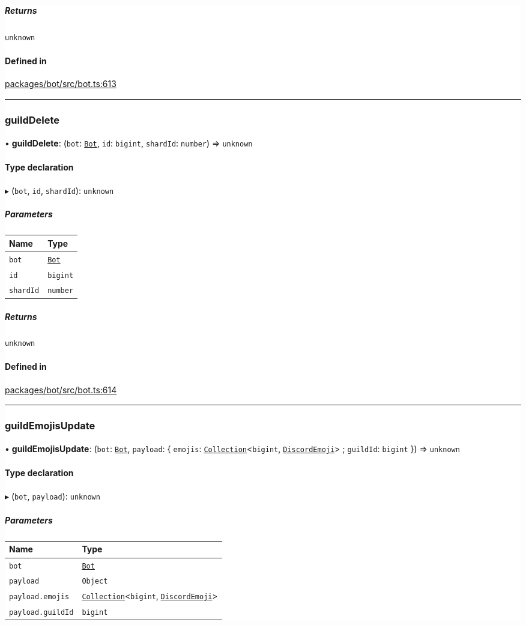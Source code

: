 ##### Returns

`unknown`

#### Defined in

[packages/bot/src/bot.ts:613](https://github.com/deepsarda/discordeno/blob/c6dc30bb/packages/bot/src/bot.ts#L613)

---

### guildDelete

• **guildDelete**: (`bot`: [`Bot`](discordeno_bot.Bot.md), `id`: `bigint`, `shardId`: `number`) => `unknown`

#### Type declaration

▸ (`bot`, `id`, `shardId`): `unknown`

##### Parameters

| Name      | Type                           |
| :-------- | :----------------------------- |
| `bot`     | [`Bot`](discordeno_bot.Bot.md) |
| `id`      | `bigint`                       |
| `shardId` | `number`                       |

##### Returns

`unknown`

#### Defined in

[packages/bot/src/bot.ts:614](https://github.com/deepsarda/discordeno/blob/c6dc30bb/packages/bot/src/bot.ts#L614)

---

### guildEmojisUpdate

• **guildEmojisUpdate**: (`bot`: [`Bot`](discordeno_bot.Bot.md), `payload`: { `emojis`: [`Collection`](../classes/discordeno_bot.Collection.md)<`bigint`, [`DiscordEmoji`](discordeno_bot.DiscordEmoji.md)\> ; `guildId`: `bigint` }) => `unknown`

#### Type declaration

▸ (`bot`, `payload`): `unknown`

##### Parameters

| Name              | Type                                                                                                                 |
| :---------------- | :------------------------------------------------------------------------------------------------------------------- |
| `bot`             | [`Bot`](discordeno_bot.Bot.md)                                                                                       |
| `payload`         | `Object`                                                                                                             |
| `payload.emojis`  | [`Collection`](../classes/discordeno_bot.Collection.md)<`bigint`, [`DiscordEmoji`](discordeno_bot.DiscordEmoji.md)\> |
| `payload.guildId` | `bigint`                                                                                                             |
